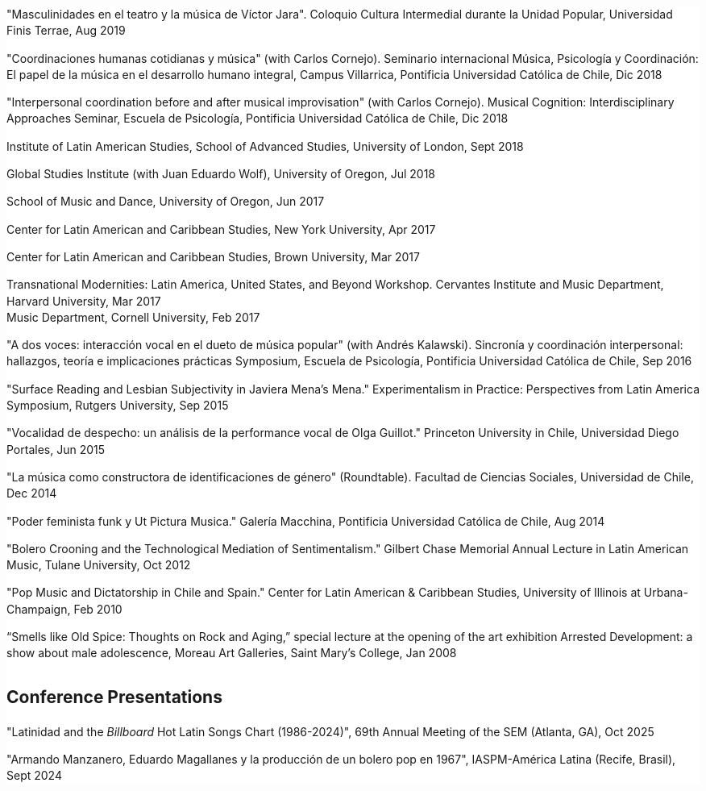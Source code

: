 "Masculinidades en el teatro y la música de Víctor Jara". Coloquio Cultura Intermedial durante la Unidad Popular, Universidad Finis Terrae, Aug 2019  

"Coordinaciones humanas cotidianas y música" (with Carlos Cornejo). Seminario internacional Música, Psicología y Coordinación: El papel de la música en el desarrollo humano integral, Campus Villarrica, Pontificia Universidad Católica de Chile, Dic 2018  

"Interpersonal coordination before and after musical improvisation" (with Carlos Cornejo). Musical Cognition: Interdisciplinary Approaches Seminar, Escuela de Psicología, Pontificia Universidad Católica de Chile, Dic 2018  

Institute of Latin American Studies, School of Advanced Studies, University of London, Sept 2018  

Global Studies Institute (with Juan Eduardo Wolf), University of Oregon, Jul 2018  

School of Music and Dance, University of Oregon, Jun 2017  

Center for Latin American and Caribbean Studies, New York University, Apr 2017  

Center for Latin American and Caribbean Studies, Brown University, Mar 2017  

Transnational Modernities: Latin America, United States, and Beyond Workshop. Cervantes Institute and Music Department, Harvard University, Mar 2017  
Music Department, Cornell University, Feb 2017  

"A dos voces: interacción vocal en el dueto de música popular" (with Andrés Kalawski). Sincronía y coordinación interpersonal: hallazgos, teoría e implicaciones prácticas Symposium, Escuela de Psicología, Pontificia Universidad Católica de Chile, Sep 2016  

"Surface Reading and Lesbian Subjectivity in Javiera Mena’s Mena." Experimentalism in Practice: Perspectives from Latin America Symposium, Rutgers University, Sep 2015  

"Vocalidad de despecho: un análisis de la performance vocal de Olga Guillot." Princeton University in Chile, Universidad Diego Portales, Jun 2015  

"La música como constructora de identificaciones de género" (Roundtable). Facultad de Ciencias Sociales, Universidad de Chile, Dec 2014  

"Poder feminista funk y Ut Pictura Musica." Galería Macchina, Pontificia Universidad Católica de Chile, Aug 2014  

"Bolero Crooning and the Technological Mediation of Sentimentalism." Gilbert Chase Memorial Annual Lecture in Latin American Music, Tulane University, Oct 2012  

"Pop Music and Dictatorship in Chile and Spain." Center for Latin American & Caribbean Studies, University of Illinois at Urbana-Champaign, Feb 2010  

“Smells like Old Spice: Thoughts on Rock and Aging,” special lecture at the opening of the art exhibition Arrested Development: a show about male adolescence, Moreau Art Galleries, Saint Mary’s College, Jan 2008  


## Conference Presentations

"Latinidad and the _Billboard_ Hot Latin Songs Chart (1986-2024)", 69th Annual Meeting of the SEM (Atlanta, GA), Oct 2025

"Armando Manzanero, Eduardo Magallanes y la producción de un bolero pop en 1967", IASPM-América Latina (Recife, Brasil), Sept 2024  
